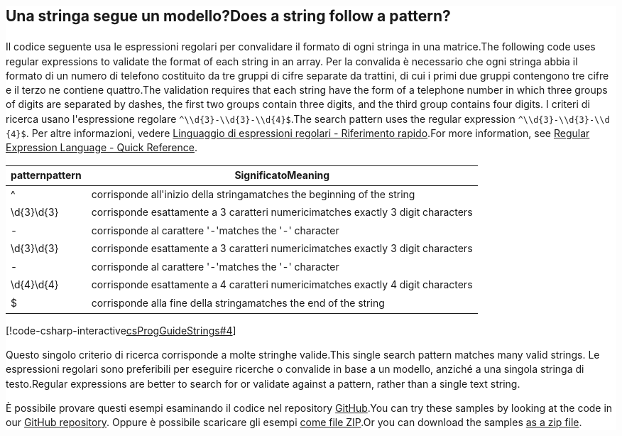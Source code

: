 ## <a name="does-a-string-follow-a-pattern"></a><span data-ttu-id="a5c07-142">Una stringa segue un modello?</span><span class="sxs-lookup"><span data-stu-id="a5c07-142">Does a string follow a pattern?</span></span>

<span data-ttu-id="a5c07-143">Il codice seguente usa le espressioni regolari per convalidare il formato di ogni stringa in una matrice.</span><span class="sxs-lookup"><span data-stu-id="a5c07-143">The following code uses regular expressions to validate the format of each string in an array.</span></span> <span data-ttu-id="a5c07-144">Per la convalida è necessario che ogni stringa abbia il formato di un numero di telefono costituito da tre gruppi di cifre separate da trattini, di cui i primi due gruppi contengono tre cifre e il terzo ne contiene quattro.</span><span class="sxs-lookup"><span data-stu-id="a5c07-144">The validation requires that each string have the form of a telephone number in which three groups of digits are separated by dashes, the first two groups contain three digits, and the third group contains four digits.</span></span> <span data-ttu-id="a5c07-145">I criteri di ricerca usano l'espressione regolare `^\\d{3}-\\d{3}-\\d{4}$`.</span><span class="sxs-lookup"><span data-stu-id="a5c07-145">The search pattern uses the regular expression `^\\d{3}-\\d{3}-\\d{4}$`.</span></span> <span data-ttu-id="a5c07-146">Per altre informazioni, vedere [Linguaggio di espressioni regolari - Riferimento rapido](../../standard/base-types/regular-expression-language-quick-reference.md).</span><span class="sxs-lookup"><span data-stu-id="a5c07-146">For more information, see [Regular Expression Language - Quick Reference](../../standard/base-types/regular-expression-language-quick-reference.md).</span></span>

| <span data-ttu-id="a5c07-147">pattern</span><span class="sxs-lookup"><span data-stu-id="a5c07-147">pattern</span></span>  | <span data-ttu-id="a5c07-148">Significato</span><span class="sxs-lookup"><span data-stu-id="a5c07-148">Meaning</span></span>                             |
| -------- |-------------------------------------|
| ^        | <span data-ttu-id="a5c07-149">corrisponde all'inizio della stringa</span><span class="sxs-lookup"><span data-stu-id="a5c07-149">matches the beginning of the string</span></span> |
| <span data-ttu-id="a5c07-150">\d{3}</span><span class="sxs-lookup"><span data-stu-id="a5c07-150">\d{3}</span></span>    | <span data-ttu-id="a5c07-151">corrisponde esattamente a 3 caratteri numerici</span><span class="sxs-lookup"><span data-stu-id="a5c07-151">matches exactly 3 digit characters</span></span>  |
| -        | <span data-ttu-id="a5c07-152">corrisponde al carattere '-'</span><span class="sxs-lookup"><span data-stu-id="a5c07-152">matches the '-' character</span></span>           |
| <span data-ttu-id="a5c07-153">\d{3}</span><span class="sxs-lookup"><span data-stu-id="a5c07-153">\d{3}</span></span>    | <span data-ttu-id="a5c07-154">corrisponde esattamente a 3 caratteri numerici</span><span class="sxs-lookup"><span data-stu-id="a5c07-154">matches exactly 3 digit characters</span></span>  |
| -        | <span data-ttu-id="a5c07-155">corrisponde al carattere '-'</span><span class="sxs-lookup"><span data-stu-id="a5c07-155">matches the '-' character</span></span>           |
| <span data-ttu-id="a5c07-156">\d{4}</span><span class="sxs-lookup"><span data-stu-id="a5c07-156">\d{4}</span></span>    | <span data-ttu-id="a5c07-157">corrisponde esattamente a 4 caratteri numerici</span><span class="sxs-lookup"><span data-stu-id="a5c07-157">matches exactly 4 digit characters</span></span>  |
| $        | <span data-ttu-id="a5c07-158">corrisponde alla fine della stringa</span><span class="sxs-lookup"><span data-stu-id="a5c07-158">matches the end of the string</span></span>       |

[!code-csharp-interactive[csProgGuideStrings#4](../../../samples/snippets/csharp/how-to/strings/SearchStrings.cs#4)]

<span data-ttu-id="a5c07-159">Questo singolo criterio di ricerca corrisponde a molte stringhe valide.</span><span class="sxs-lookup"><span data-stu-id="a5c07-159">This single search pattern matches many valid strings.</span></span> <span data-ttu-id="a5c07-160">Le espressioni regolari sono preferibili per eseguire ricerche o convalide in base a un modello, anziché a una singola stringa di testo.</span><span class="sxs-lookup"><span data-stu-id="a5c07-160">Regular expressions are better to search for or validate against a pattern, rather than a single text string.</span></span>

<span data-ttu-id="a5c07-161">È possibile provare questi esempi esaminando il codice nel repository [GitHub](https://github.com/dotnet/samples/tree/master/snippets/csharp/how-to/strings).</span><span class="sxs-lookup"><span data-stu-id="a5c07-161">You can try these samples by looking at the code in our [GitHub repository](https://github.com/dotnet/samples/tree/master/snippets/csharp/how-to/strings).</span></span> <span data-ttu-id="a5c07-162">Oppure è possibile scaricare gli esempi [come file ZIP](https://github.com/dotnet/samples/raw/master/snippets/csharp/how-to/strings.zip).</span><span class="sxs-lookup"><span data-stu-id="a5c07-162">Or you can download the samples [as a zip file](https://github.com/dotnet/samples/raw/master/snippets/csharp/how-to/strings.zip).</span></span>
